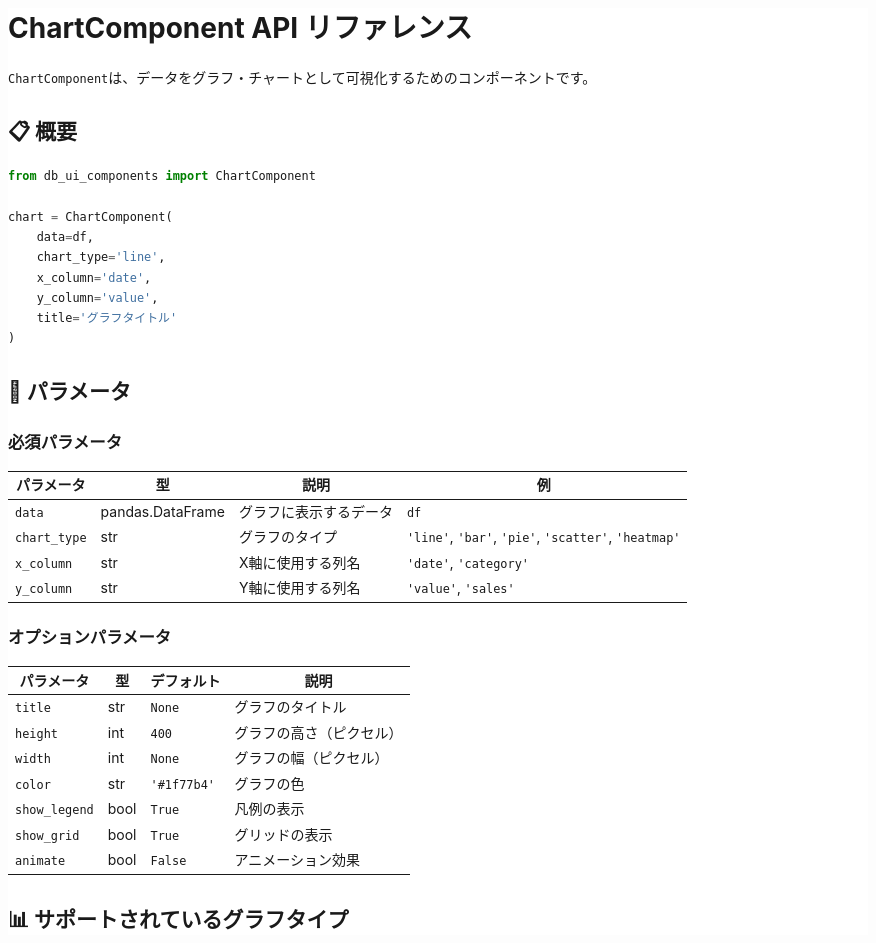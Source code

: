 # ChartComponent API リファレンス

`ChartComponent`は、データをグラフ・チャートとして可視化するためのコンポーネントです。

## 📋 概要

```python
from db_ui_components import ChartComponent

chart = ChartComponent(
    data=df,
    chart_type='line',
    x_column='date',
    y_column='value',
    title='グラフタイトル'
)
```

## 🔧 パラメータ

### 必須パラメータ

| パラメータ | 型 | 説明 | 例 |
|-----------|----|------|-----|
| `data` | pandas.DataFrame | グラフに表示するデータ | `df` |
| `chart_type` | str | グラフのタイプ | `'line'`, `'bar'`, `'pie'`, `'scatter'`, `'heatmap'` |
| `x_column` | str | X軸に使用する列名 | `'date'`, `'category'` |
| `y_column` | str | Y軸に使用する列名 | `'value'`, `'sales'` |

### オプションパラメータ

| パラメータ | 型 | デフォルト | 説明 |
|-----------|----|-----------|------|
| `title` | str | `None` | グラフのタイトル |
| `height` | int | `400` | グラフの高さ（ピクセル） |
| `width` | int | `None` | グラフの幅（ピクセル） |
| `color` | str | `'#1f77b4'` | グラフの色 |
| `show_legend` | bool | `True` | 凡例の表示 |
| `show_grid` | bool | `True` | グリッドの表示 |
| `animate` | bool | `False` | アニメーション効果 |

## 📊 サポートされているグラフタイプ
